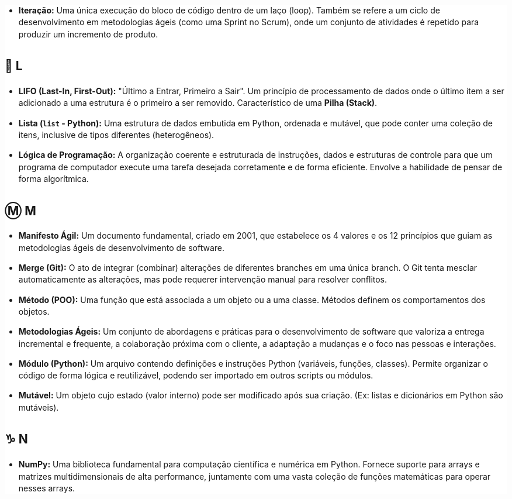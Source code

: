 * **Iteração:**
    Uma única execução do bloco de código dentro de um laço (loop). Também se refere a um ciclo de desenvolvimento em metodologias ágeis (como uma Sprint no Scrum), onde um conjunto de atividades é repetido para produzir um incremento de produto.

## 🛴 L

* **LIFO (Last-In, First-Out):**
    "Último a Entrar, Primeiro a Sair". Um princípio de processamento de dados onde o último item a ser adicionado a uma estrutura é o primeiro a ser removido. Característico de uma **Pilha (Stack)**.

* **Lista (`list` - Python):**
    Uma estrutura de dados embutida em Python, ordenada e mutável, que pode conter uma coleção de itens, inclusive de tipos diferentes (heterogêneos).

* **Lógica de Programação:**
    A organização coerente e estruturada de instruções, dados e estruturas de controle para que um programa de computador execute uma tarefa desejada corretamente e de forma eficiente. Envolve a habilidade de pensar de forma algorítmica.

## Ⓜ️ M

* **Manifesto Ágil:**
    Um documento fundamental, criado em 2001, que estabelece os 4 valores e os 12 princípios que guiam as metodologias ágeis de desenvolvimento de software.

* **Merge (Git):**
    O ato de integrar (combinar) alterações de diferentes branches em uma única branch. O Git tenta mesclar automaticamente as alterações, mas pode requerer intervenção manual para resolver conflitos.

* **Método (POO):**
    Uma função que está associada a um objeto ou a uma classe. Métodos definem os comportamentos dos objetos.

* **Metodologias Ágeis:**
    Um conjunto de abordagens e práticas para o desenvolvimento de software que valoriza a entrega incremental e frequente, a colaboração próxima com o cliente, a adaptação a mudanças e o foco nas pessoas e interações.

* **Módulo (Python):**
    Um arquivo contendo definições e instruções Python (variáveis, funções, classes). Permite organizar o código de forma lógica e reutilizável, podendo ser importado em outros scripts ou módulos.

* **Mutável:**
    Um objeto cujo estado (valor interno) pode ser modificado após sua criação. (Ex: listas e dicionários em Python são mutáveis).

## ♑ N

* **NumPy:**
    Uma biblioteca fundamental para computação científica e numérica em Python. Fornece suporte para arrays e matrizes multidimensionais de alta performance, juntamente com uma vasta coleção de funções matemáticas para operar nesses arrays.
